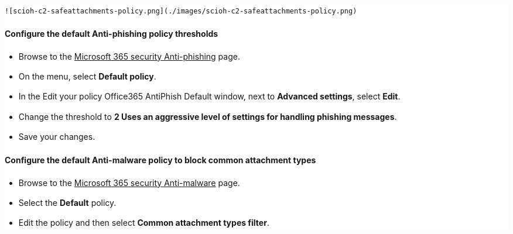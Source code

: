    ![scioh-c2-safeattachments-policy.png](./images/scioh-c2-safeattachments-policy.png)

#### **Configure the default Anti-phishing policy thresholds**

- Browse to the <a href="https://security.microsoft.com/antiphishing" target="_blank">Microsoft 365 security Anti-phishing</a> page.

- On the menu, select **Default policy**.

- In the Edit your policy Office365 AntiPhish Default window, next to **Advanced settings**, select **Edit**.

- Change the threshold to **2 Uses an aggressive level of settings for handling phishing messages**.

- Save your changes.

#### **Configure the default Anti-malware policy to block common attachment types**

- Browse to the <a href="https://security.microsoft.com/antimalwarev2" target="_blank">Microsoft 365 security Anti-malware</a> page.

- Select the **Default** policy.

- Edit the policy and then select **Common attachment types filter**.
